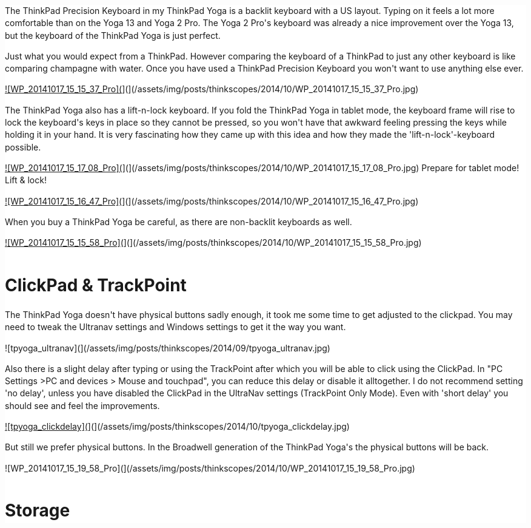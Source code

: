 
The ThinkPad Precision Keyboard in my ThinkPad Yoga is a backlit keyboard with a US layout. Typing on it feels a lot more comfortable than on the Yoga 13 and Yoga 2 Pro. The Yoga 2 Pro's keyboard was already a nice improvement over the Yoga 13, but the keyboard of the ThinkPad Yoga is just perfect.

Just what you would expect from a ThinkPad. However comparing the keyboard of a ThinkPad to just any other keyboard is like comparing champagne with water. Once you have used a ThinkPad Precision Keyboard you won't want to use anything else ever.

[![WP_20141017_15_15_37_Pro](](/assets/img/posts/thinkscopes/2014/10/WP_20141017_15_15_37_Pro.jpg)](](/assets/img/posts/thinkscopes/2014/10/WP_20141017_15_15_37_Pro.jpg)

The ThinkPad Yoga also has a lift-n-lock keyboard. If you fold the ThinkPad Yoga in tablet mode, the keyboard frame will rise to lock the keyboard's keys in place so they cannot be pressed, so you won't have that awkward feeling pressing the keys while holding it in your hand. It is very fascinating how they came up with this idea and how they made the 'lift-n-lock'-keyboard possible.

[![WP_20141017_15_17_08_Pro](](/assets/img/posts/thinkscopes/2014/10/WP_20141017_15_17_08_Pro.jpg)](](/assets/img/posts/thinkscopes/2014/10/WP_20141017_15_17_08_Pro.jpg) Prepare for tablet mode! Lift & lock!

[![WP_20141017_15_16_47_Pro](](/assets/img/posts/thinkscopes/2014/10/WP_20141017_15_16_47_Pro.jpg)](](/assets/img/posts/thinkscopes/2014/10/WP_20141017_15_16_47_Pro.jpg)

When you buy a ThinkPad Yoga be careful, as there are non-backlit keyboards as well.

[![WP_20141017_15_15_58_Pro](](/assets/img/posts/thinkscopes/2014/10/WP_20141017_15_15_58_Pro.jpg)](](/assets/img/posts/thinkscopes/2014/10/WP_20141017_15_15_58_Pro.jpg)


# ClickPad & TrackPoint


The ThinkPad Yoga doesn't have physical buttons sadly enough, it took me some time to get adjusted to the clickpad. You may need to tweak the Ultranav settings and Windows settings to get it the way you want.

![tpyoga_ultranav](](/assets/img/posts/thinkscopes/2014/09/tpyoga_ultranav.jpg)



Also there is a slight delay after typing or using the TrackPoint after which you will be able to click using the ClickPad. In "PC Settings >PC and devices > Mouse and touchpad", you can reduce this delay or disable it alltogether. I do not recommend setting 'no delay', unless you have disabled the ClickPad in the UltraNav settings (TrackPoint Only Mode). Even with 'short delay' you should see and feel the improvements.

[![tpyoga_clickdelay](](/assets/img/posts/thinkscopes/2014/10/tpyoga_clickdelay.jpg)](](/assets/img/posts/thinkscopes/2014/10/tpyoga_clickdelay.jpg)

But still we prefer physical buttons. In the Broadwell generation of the ThinkPad Yoga's the physical buttons will be back.

![WP_20141017_15_19_58_Pro](](/assets/img/posts/thinkscopes/2014/10/WP_20141017_15_19_58_Pro.jpg)


# Storage
